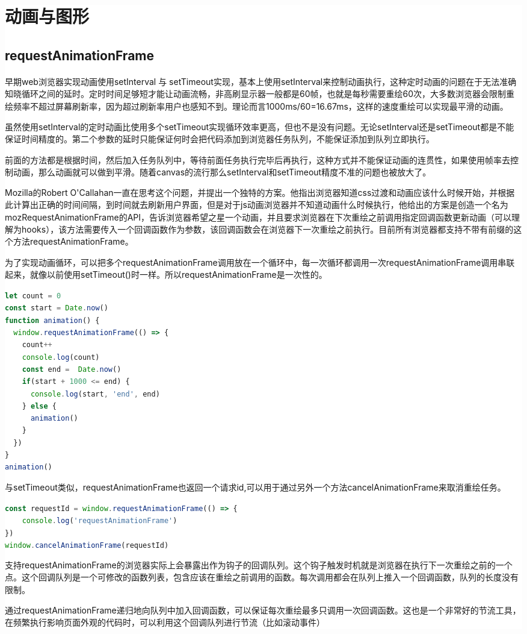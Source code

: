 # 动画与图形

## requestAnimationFrame

早期web浏览器实现动画使用setInterval 与 setTimeout实现，基本上使用setInterval来控制动画执行，这种定时动画的问题在于无法准确知晓循环之间的延时。定时时间足够短才能让动画流畅，非高刷显示器一般都是60帧，也就是每秒需要重绘60次，大多数浏览器会限制重绘频率不超过屏幕刷新率，因为超过刷新率用户也感知不到。理论而言1000ms/60=16.67ms，这样的速度重绘可以实现最平滑的动画。

虽然使用setInterval的定时动画比使用多个setTimeout实现循环效率更高，但也不是没有问题。无论setInterval还是setTimeout都是不能保证时间精度的。第二个参数的延时只能保证何时会把代码添加到浏览器任务队列，不能保证添加到队列立即执行。

前面的方法都是根据时间，然后加入任务队列中，等待前面任务执行完毕后再执行，这种方式并不能保证动画的连贯性，如果使用帧率去控制动画，那么动画就可以做到平滑。随着canvas的流行那么setInterval和setTimeout精度不准的问题也被放大了。

Mozilla的Robert O'Callahan一直在思考这个问题，并提出一个独特的方案。他指出浏览器知道css过渡和动画应该什么时候开始，并根据此计算出正确的时间间隔，到时间就去刷新用户界面，但是对于js动画浏览器并不知道动画什么时候执行，他给出的方案是创造一个名为mozRequestAnimationFrame的API，告诉浏览器希望之星一个动画，并且要求浏览器在下次重绘之前调用指定回调函数更新动画（可以理解为hooks），该方法需要传入一个回调函数作为参数，该回调函数会在浏览器下一次重绘之前执行。目前所有浏览器都支持不带有前缀的这个方法requestAnimationFrame。

为了实现动画循环，可以把多个requestAnimationFrame调用放在一个循环中，每一次循环都调用一次requestAnimationFrame调用串联起来，就像以前使用setTimeout()时一样。所以requestAnimationFrame是一次性的。

```javascript
let count = 0
const start = Date.now()
function animation() {
  window.requestAnimationFrame(() => {
    count++
    console.log(count)
    const end =  Date.now()
    if(start + 1000 <= end) {
      console.log(start, 'end', end)
    } else {
      animation()
    }
  })
}
animation()
```


与setTimeout类似，requestAnimationFrame也返回一个请求id,可以用于通过另外一个方法cancelAnimationFrame来取消重绘任务。

```javascript
const requestId = window.requestAnimationFrame(() => {
    console.log('requestAnimationFrame')
})
window.cancelAnimationFrame(requestId)
```

支持requestAnimationFrame的浏览器实际上会暴露出作为钩子的回调队列。这个钩子触发时机就是浏览器在执行下一次重绘之前的一个点。这个回调队列是一个可修改的函数列表，包含应该在重绘之前调用的函数。每次调用都会在队列上推入一个回调函数，队列的长度没有限制。

通过requestAnimationFrame递归地向队列中加入回调函数，可以保证每次重绘最多只调用一次回调函数。这也是一个非常好的节流工具，在频繁执行影响页面外观的代码时，可以利用这个回调队列进行节流（比如滚动事件）
